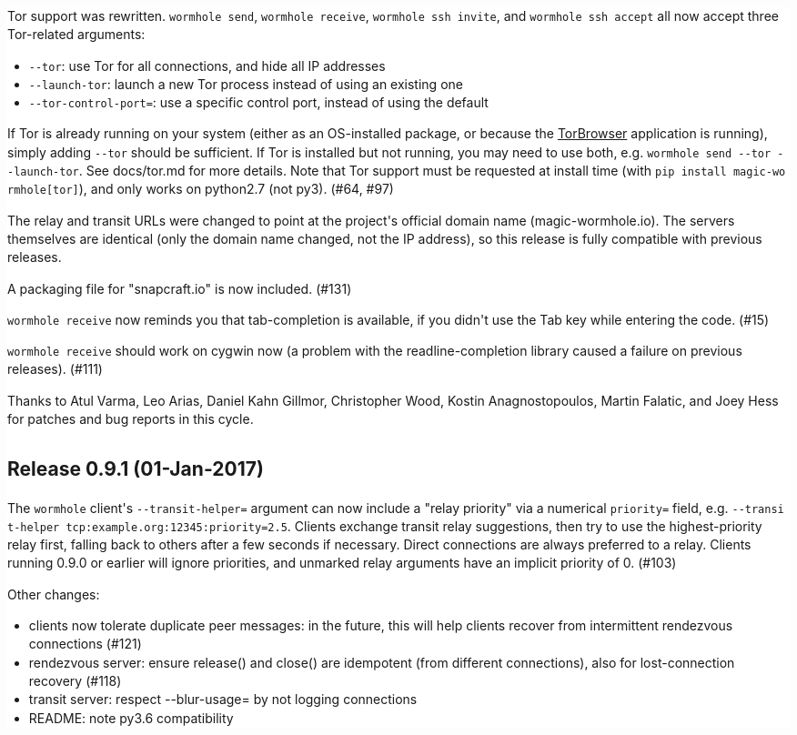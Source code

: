 Tor support was rewritten. `wormhole send`, `wormhole receive`,
`wormhole ssh invite`, and `wormhole ssh accept` all now accept three
Tor-related arguments:

* `--tor`: use Tor for all connections, and hide all IP addresses
* `--launch-tor`: launch a new Tor process instead of using an existing
  one
* `--tor-control-port=`: use a specific control port, instead of using
  the default

If Tor is already running on your system (either as an OS-installed
package, or because the
[TorBrowser](https://www.torproject.org/projects/torbrowser.html)
application is running), simply adding `--tor` should be sufficient. If
Tor is installed but not running, you may need to use both, e.g.
`wormhole send --tor --launch-tor`. See docs/tor.md for more details.
Note that Tor support must be requested at install time (with `pip
install magic-wormhole[tor]`), and only works on python2.7 (not py3).
(#64, #97)

The relay and transit URLs were changed to point at the project's
official domain name (magic-wormhole.io). The servers themselves are
identical (only the domain name changed, not the IP address), so this
release is fully compatible with previous releases.

A packaging file for "snapcraft.io" is now included. (#131)

`wormhole receive` now reminds you that tab-completion is available, if
you didn't use the Tab key while entering the code. (#15)

`wormhole receive` should work on cygwin now (a problem with the
readline-completion library caused a failure on previous releases).
(#111)

Thanks to Atul Varma, Leo Arias, Daniel Kahn Gillmor, Christopher Wood,
Kostin Anagnostopoulos, Martin Falatic, and Joey Hess for patches and
bug reports in this cycle.


## Release 0.9.1 (01-Jan-2017)

The `wormhole` client's `--transit-helper=` argument can now include a
"relay priority" via a numerical `priority=` field, e.g.
`--transit-helper tcp:example.org:12345:priority=2.5`. Clients exchange
transit relay suggestions, then try to use the highest-priority relay
first, falling back to others after a few seconds if necessary. Direct
connections are always preferred to a relay. Clients running 0.9.0 or
earlier will ignore priorities, and unmarked relay arguments have an
implicit priority of 0. (#103)

Other changes:

* clients now tolerate duplicate peer messages: in the future, this will
  help clients recover from intermittent rendezvous connections (#121)
* rendezvous server: ensure release() and close() are idempotent (from
  different connections), also for lost-connection recovery (#118)
* transit server: respect --blur-usage= by not logging connections
* README: note py3.6 compatibility

